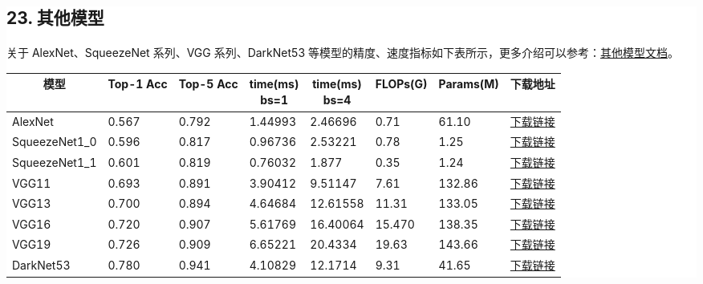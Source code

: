 <a name="23"></a>

## 23. 其他模型

关于 AlexNet、SqueezeNet 系列、VGG 系列、DarkNet53 等模型的精度、速度指标如下表所示，更多介绍可以参考：[其他模型文档](../models/Others.md)。


| 模型                     | Top-1 Acc | Top-5 Acc | time(ms)<br>bs=1 | time(ms)<br>bs=4 | FLOPs(G) | Params(M) | 下载地址 |
|------------------------|-----------|-----------|------------------|------------------|----------|-----------|------------------------------------------------------------------------------------------------------|
| AlexNet       | 0.567 | 0.792 | 1.44993         | 2.46696         | 0.71 | 61.10 | [下载链接](https://paddle-imagenet-models-name.bj.bcebos.com/dygraph/AlexNet_pretrained.pdparams) |
| SqueezeNet1_0 | 0.596 | 0.817 | 0.96736 | 2.53221         | 0.78 | 1.25 | [下载链接](https://paddle-imagenet-models-name.bj.bcebos.com/dygraph/SqueezeNet1_0_pretrained.pdparams) |
| SqueezeNet1_1 | 0.601 | 0.819 | 0.76032       | 1.877      | 0.35   | 1.24 | [下载链接](https://paddle-imagenet-models-name.bj.bcebos.com/dygraph/SqueezeNet1_1_pretrained.pdparams) |
| VGG11 | 0.693 | 0.891 | 3.90412 | 9.51147 | 7.61 | 132.86 | [下载链接](https://paddle-imagenet-models-name.bj.bcebos.com/dygraph/legendary_models/VGG11_pretrained.pdparams) |
| VGG13 | 0.700 | 0.894 | 4.64684 | 12.61558 | 11.31 | 133.05 | [下载链接](https://paddle-imagenet-models-name.bj.bcebos.com/dygraph/legendary_models/VGG13_pretrained.pdparams) |
| VGG16 | 0.720 | 0.907 | 5.61769 | 16.40064 | 15.470 | 138.35 | [下载链接](https://paddle-imagenet-models-name.bj.bcebos.com/dygraph/legendary_models/VGG16_pretrained.pdparams) |
| VGG19 | 0.726 | 0.909 | 6.65221 | 20.4334 | 19.63 | 143.66 | [下载链接](https://paddle-imagenet-models-name.bj.bcebos.com/dygraph/legendary_models/VGG19_pretrained.pdparams) |
| DarkNet53 | 0.780 | 0.941 | 4.10829 | 12.1714 | 9.31 | 41.65 | [下载链接](https://paddle-imagenet-models-name.bj.bcebos.com/dygraph/DarkNet53_pretrained.pdparams) |
